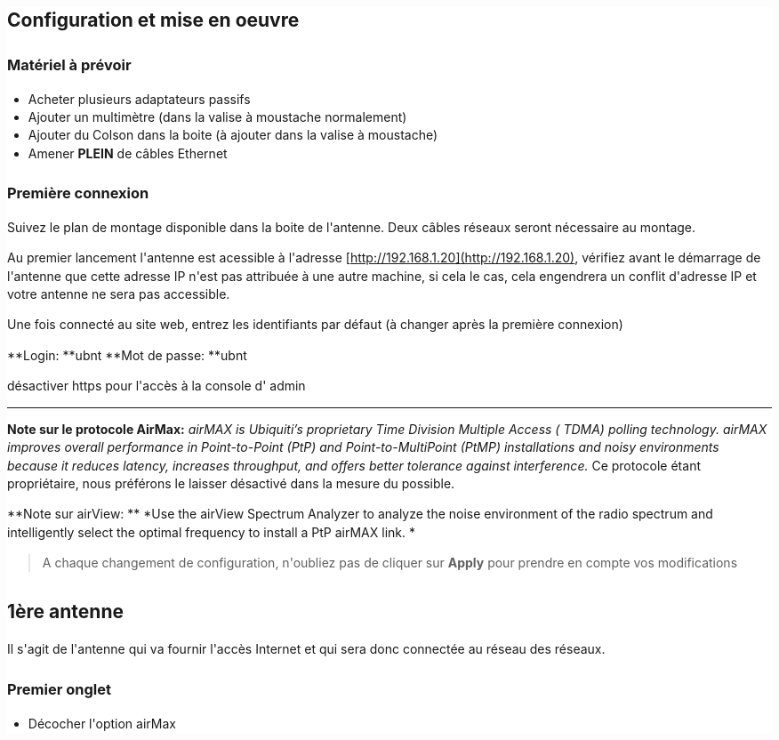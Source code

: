 ## Configuration et mise en oeuvre

### Matériel à prévoir
* Acheter plusieurs adaptateurs passifs
* Ajouter un multimètre (dans la valise à moustache normalement)
* Ajouter du Colson dans la boite (à ajouter dans la valise à moustache)
* Amener **PLEIN** de câbles Ethernet

### Première connexion
Suivez le plan de montage disponible dans la boite de l'antenne. Deux câbles réseaux seront nécessaire au montage.

Au premier lancement l'antenne est acessible à l'adresse [http://192.168.1.20](http://192.168.1.20), vérifiez avant le démarrage de l'antenne que cette adresse IP n'est pas attribuée à une autre machine, si cela le cas, cela engendrera un conflit d'adresse IP et votre antenne ne sera pas accessible.

Une fois connecté au site web, entrez les identifiants par défaut (à changer après la première connexion)

**Login: **ubnt
**Mot de passe: **ubnt

désactiver https pour l'accès à la console d' admin

-----
**Note sur le protocole AirMax:**
*airMAX is Ubiquiti’s proprietary Time Division Multiple 
Access ( TDMA) polling technology. airMAX improves 
overall performance in Point-to-Point (PtP) and 
Point-to-MultiPoint (PtMP) installations and noisy 
environments because it reduces latency, increases 
throughput, and offers better tolerance against 
interference.*
Ce protocole étant propriétaire, nous préférons le laisser désactivé dans la mesure du possible.

**Note sur airView: **
*Use the airView Spectrum Analyzer to analyze the noise
environment of the radio spectrum and intelligently select
the optimal frequency to install a PtP airMAX link. *


> A chaque changement de configuration, n'oubliez pas de cliquer sur **Apply** pour prendre en compte vos modifications



## 1ère antenne
Il s'agit de l'antenne qui va fournir l'accès Internet et qui sera donc connectée au réseau des réseaux.

### Premier onglet
- Décocher l'option airMax
